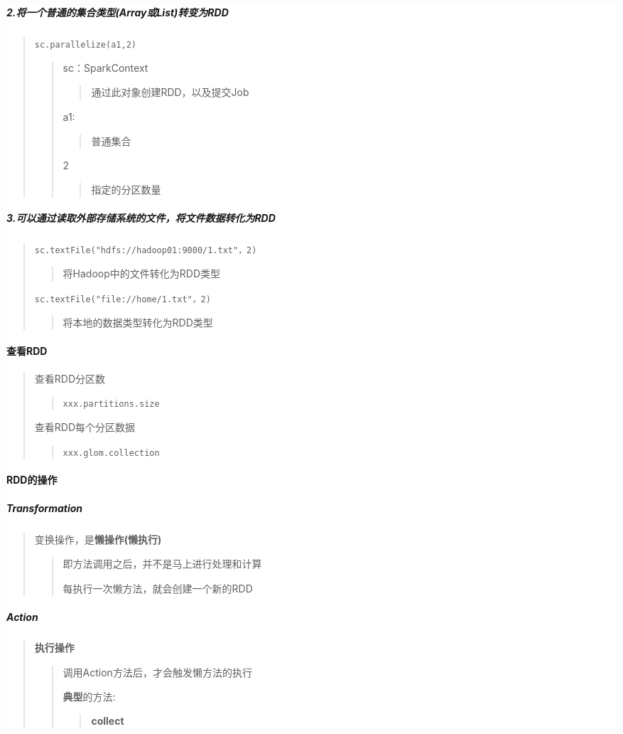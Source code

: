 ##### 2.将一个普通的集合类型(Array或List)转变为RDD

> `sc.parallelize(a1,2)`
>
> > sc：SparkContext 
> >
> > > 通过此对象创建RDD，以及提交Job
> >
> > a1:
> >
> > > 普通集合
> >
> > 2
> >
> > > 指定的分区数量

##### 3.可以通过读取外部存储系统的文件，将文件数据转化为RDD

> `sc.textFile("hdfs://hadoop01:9000/1.txt"，2)`
>
> > 将Hadoop中的文件转化为RDD类型
>
> `sc.textFile("file://home/1.txt"，2)`
>
> > 将本地的数据类型转化为RDD类型



#### 查看RDD

> 查看RDD分区数
>
> > `xxx.partitions.size`
>
> 查看RDD每个分区数据
>
> > `xxx.glom.collection`



#### RDD的操作

##### Transformation

> 变换操作，是**懒操作(懒执行)**
>
> > 即方法调用之后，并不是马上进行处理和计算
> >
> > 每执行一次懒方法，就会创建一个新的RDD

##### Action

> **执行操作**
>
> > 调用Action方法后，才会触发懒方法的执行
> >
> > **典型**的方法:
> >
> > > **collect**
